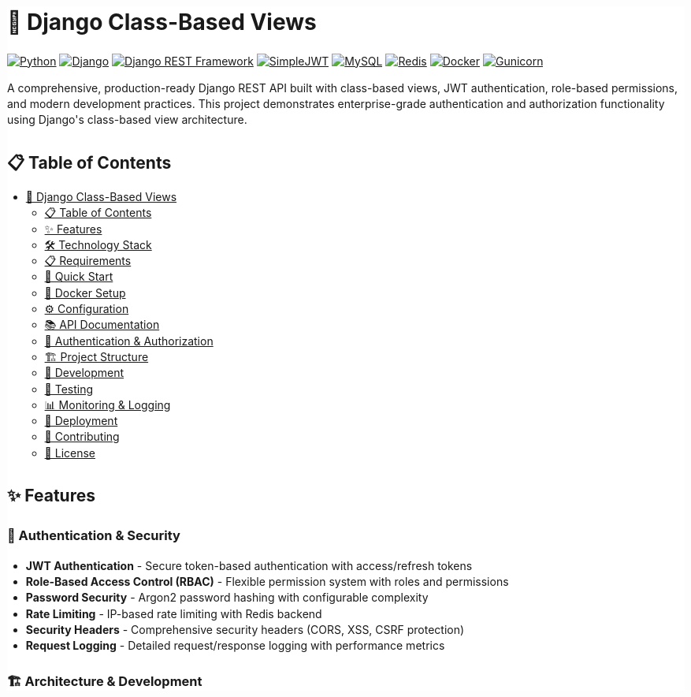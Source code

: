 # 🚀 Django Class-Based Views

[![Python](https://img.shields.io/badge/Python-3.12+-blue.svg)](https://www.python.org/)
[![Django](https://img.shields.io/badge/Django-5.0.4-green.svg)](https://www.djangoproject.com/)
[![Django REST Framework](https://img.shields.io/badge/DRF-3.15.1-red.svg)](https://www.django-rest-framework.org/)
[![SimpleJWT](https://img.shields.io/badge/SimpleJWT-5.3.0-orange.svg)](https://github.com/jazzband/djangorestframework-simplejwt)
[![MySQL](https://img.shields.io/badge/MySQL-8.0+-blue.svg)](https://www.mysql.com/)
[![Redis](https://img.shields.io/badge/Redis-7.0+-red.svg)](https://redis.io/)
[![Docker](https://img.shields.io/badge/Docker-Compose-blue.svg)](https://www.docker.com/)
[![Gunicorn](https://img.shields.io/badge/Gunicorn-22.0.0-green.svg)](https://gunicorn.org/)

A comprehensive, production-ready Django REST API built with class-based views, JWT authentication, role-based permissions, and modern development practices. This project demonstrates enterprise-grade authentication and authorization functionality using Django's class-based view architecture.

## 📋 Table of Contents

- [🚀 Django Class-Based Views](#-django-class-based-views)
  - [📋 Table of Contents](#-table-of-contents)
  - [✨ Features](#-features)
  - [🛠️ Technology Stack](#️-technology-stack)
  - [📋 Requirements](#-requirements)
  - [🚀 Quick Start](#-quick-start)
  - [🐳 Docker Setup](#-docker-setup)
  - [⚙️ Configuration](#️-configuration)
  - [📚 API Documentation](#-api-documentation)
  - [🔐 Authentication \& Authorization](#-authentication--authorization)
  - [🏗️ Project Structure](#️-project-structure)
  - [🔧 Development](#-development)
  - [🧪 Testing](#-testing)
  - [📊 Monitoring \& Logging](#-monitoring--logging)
  - [🚀 Deployment](#-deployment)
  - [🤝 Contributing](#-contributing)
  - [📄 License](#-license)

## ✨ Features

### 🔐 Authentication & Security

- **JWT Authentication** - Secure token-based authentication with access/refresh tokens
- **Role-Based Access Control (RBAC)** - Flexible permission system with roles and permissions
- **Password Security** - Argon2 password hashing with configurable complexity
- **Rate Limiting** - IP-based rate limiting with Redis backend
- **Security Headers** - Comprehensive security headers (CORS, XSS, CSRF protection)
- **Request Logging** - Detailed request/response logging with performance metrics

### 🏗️ Architecture & Development
